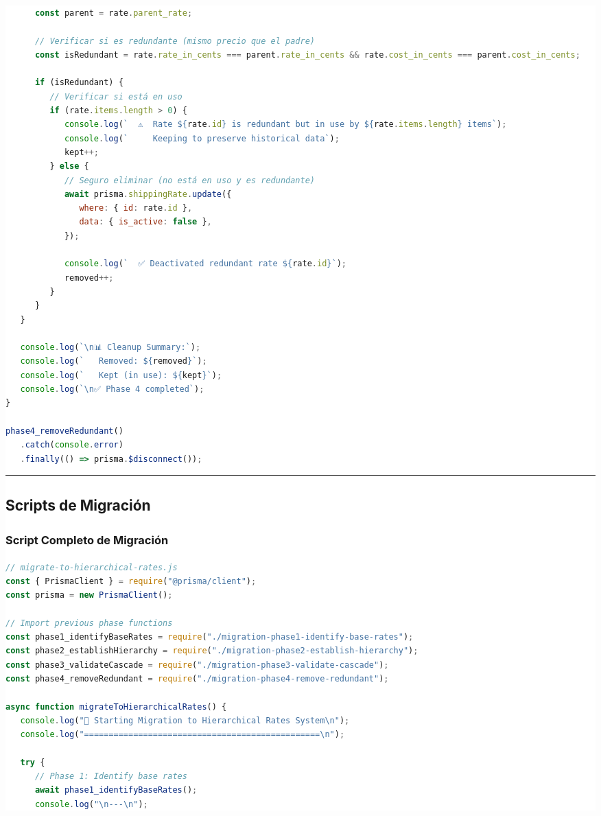 ```javascript
      const parent = rate.parent_rate;

      // Verificar si es redundante (mismo precio que el padre)
      const isRedundant = rate.rate_in_cents === parent.rate_in_cents && rate.cost_in_cents === parent.cost_in_cents;

      if (isRedundant) {
         // Verificar si está en uso
         if (rate.items.length > 0) {
            console.log(`  ⚠️  Rate ${rate.id} is redundant but in use by ${rate.items.length} items`);
            console.log(`     Keeping to preserve historical data`);
            kept++;
         } else {
            // Seguro eliminar (no está en uso y es redundante)
            await prisma.shippingRate.update({
               where: { id: rate.id },
               data: { is_active: false },
            });

            console.log(`  ✅ Deactivated redundant rate ${rate.id}`);
            removed++;
         }
      }
   }

   console.log(`\n📊 Cleanup Summary:`);
   console.log(`   Removed: ${removed}`);
   console.log(`   Kept (in use): ${kept}`);
   console.log(`\n✅ Phase 4 completed`);
}

phase4_removeRedundant()
   .catch(console.error)
   .finally(() => prisma.$disconnect());
```

---

## Scripts de Migración

### Script Completo de Migración

```javascript
// migrate-to-hierarchical-rates.js
const { PrismaClient } = require("@prisma/client");
const prisma = new PrismaClient();

// Import previous phase functions
const phase1_identifyBaseRates = require("./migration-phase1-identify-base-rates");
const phase2_establishHierarchy = require("./migration-phase2-establish-hierarchy");
const phase3_validateCascade = require("./migration-phase3-validate-cascade");
const phase4_removeRedundant = require("./migration-phase4-remove-redundant");

async function migrateToHierarchicalRates() {
   console.log("🚀 Starting Migration to Hierarchical Rates System\n");
   console.log("================================================\n");

   try {
      // Phase 1: Identify base rates
      await phase1_identifyBaseRates();
      console.log("\n---\n");

```